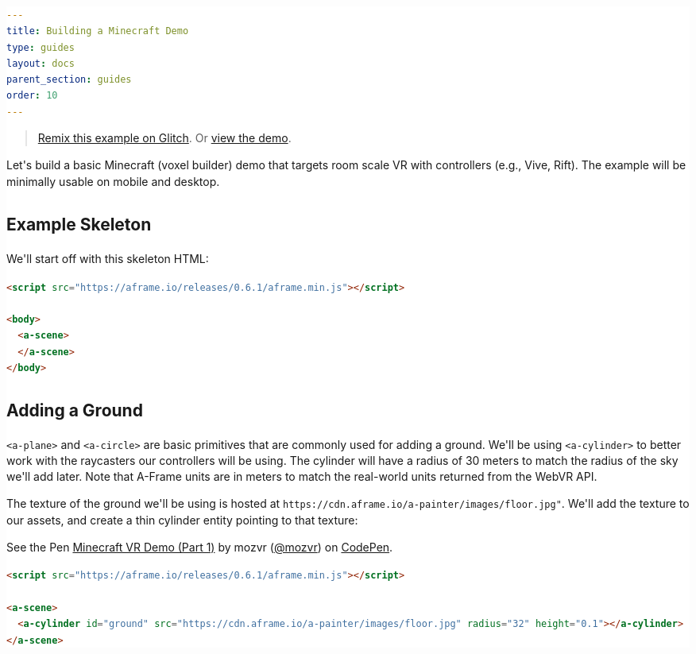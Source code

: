 ```yaml
---
title: Building a Minecraft Demo
type: guides
layout: docs
parent_section: guides
order: 10
---
```


[github]: https://github.com/ngokevin/kframe/tree/csstricks/scenes/aincraft/
[glitch]: https://glitch.com/~aframe-aincraft/
[glitchdemo]: https://aframe-aincraft.glitch.me

> [Remix this example on Glitch][glitch]. Or [view the demo][glitchdemo].

Let's build a basic Minecraft (voxel builder) demo that targets room scale VR
with controllers (e.g., Vive, Rift). The example will be minimally usable on
mobile and desktop.



## Example Skeleton

We'll start off with this skeleton HTML:

```html
<script src="https://aframe.io/releases/0.6.1/aframe.min.js"></script>

<body>
  <a-scene>
  </a-scene>
</body>
```

## Adding a Ground

`<a-plane>` and `<a-circle>` are basic primitives that are commonly used for
adding a ground. We'll be using `<a-cylinder>` to better work with the
raycasters our controllers will be using. The cylinder will have a radius of 30
meters to match the radius of the sky we'll add later. Note that A-Frame units
are in meters to match the real-world units returned from the WebVR API.

The texture of the ground we'll be using is hosted at
`https://cdn.aframe.io/a-painter/images/floor.jpg"`. We'll add the texture to
our assets, and create a thin cylinder entity pointing to that texture:

<p data-height="265" data-theme-id="dark" data-slug-hash="MpbXXe" data-default-tab="html,result" data-user="mozvr" data-embed-version="2" data-pen-title="Minecraft VR Demo (Part 1)" data-preview="true" data-editable="true" class="codepen">See the Pen <a href="http://codepen.io/mozvr/pen/MpbXXe/">Minecraft VR Demo (Part 1)</a> by mozvr (<a href="http://codepen.io/mozvr">@mozvr</a>) on <a href="http://codepen.io">CodePen</a>.</p>

```html
<script src="https://aframe.io/releases/0.6.1/aframe.min.js"></script>

<a-scene>
  <a-cylinder id="ground" src="https://cdn.aframe.io/a-painter/images/floor.jpg" radius="32" height="0.1"></a-cylinder>
</a-scene>
```


[assets]: https://aframe.io/docs/0.6.1/core/asset-management-system.html
[a-sky]: https://aframe.io/docs/0.6.1/primitives/a-sky.html
[flickr]: https://www.flickr.com/groups/equirectangular/
[gradient]: https://github.com/zcanter/aframe-gradient-sky
[entity]: https://aframe.io/docs/0.6.1/core/entity.html
[geometry]: https://aframe.io/docs/0.6.1/components/geometry.html
[material]: https://aframe.io/docs/0.6.1/components/material.html
[js]: https://aframe.io/docs/0.6.1/guides/using-javascript-and-dom-apis.html
[registry]: https://aframe.io/registry/
[snap]: https://github.com/ngokevin/kframe/blob/csstricks/scenes/aincraft/components/snap.js
[mixin]: https://aframe.io/docs/0.6.1/core/mixins.html
[aframe-teleport-controls]: https://github.com/fernandojsg/aframe-teleport-controls/
[@fernandojsg]: https://twitter.com/fernandojsg/
[controller-cursor]: https://github.com/bryik/aframe-controller-cursor-component/
[intersection-spawn]: https://github.com/ngokevin/kframe/blob/csstricks/scenes/aincraft/components/intersection-spawn.js
[demo]: https://ngokevin.github.io/kframe/scenes/aincraft/
[rocks]: https://webvr.rocks
[demorecorded]: https://ngokevin.github.io/kframe/scenes/aincraft/?avatar-recording=recording.json